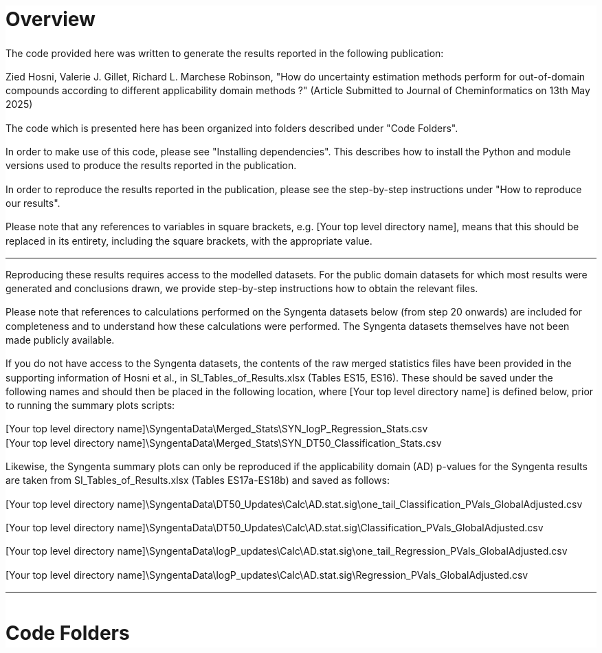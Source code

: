 # Overview

The code provided here was written to generate the results reported in the following publication:

Zied Hosni, Valerie J. Gillet, Richard L. Marchese Robinson, "How do uncertainty estimation methods perform for out-of-domain compounds according to different applicability domain methods ?" (Article Submitted to Journal of Cheminformatics on 13th May 2025)

The code which is presented here has been organized into folders described under "Code Folders".

In order to make use of this code, please see "Installing dependencies". This describes how to install the Python and module versions used to produce the results reported in the publication.

In order to reproduce the results reported in the publication, please see the step-by-step instructions under "How to reproduce our results".

Please note that any references to variables in square brackets, e.g. [Your top level directory name], means that this should be replaced in its entirety, including the square brackets, with the appropriate value. 

********
Reproducing these results requires access to the modelled datasets. For the public domain datasets for which most results were generated and conclusions drawn, we provide step-by-step instructions how to obtain the relevant files.

Please note that references to calculations performed on the Syngenta datasets below (from step 20 onwards) are included for completeness and to understand how these calculations were performed. The Syngenta datasets themselves have not been made publicly available.

If you do not have access to the Syngenta datasets, the contents of the raw merged statistics files have been provided in the supporting information of Hosni et al., in SI_Tables_of_Results.xlsx (Tables ES15, ES16). These should be saved under the following names and should then be placed in the following location, where [Your top level directory name] is defined below, prior to running the summary plots scripts:

[Your top level directory name]\SyngentaData\Merged_Stats\SYN_logP_Regression_Stats.csv  
[Your top level directory name]\SyngentaData\Merged_Stats\SYN_DT50_Classification_Stats.csv

Likewise, the Syngenta summary plots can only be reproduced if the applicability domain (AD) p-values for the Syngenta results are taken from SI_Tables_of_Results.xlsx (Tables ES17a-ES18b) and saved as follows:

[Your top level directory name]\SyngentaData\DT50_Updates\Calc\AD.stat.sig\one_tail_Classification_PVals_GlobalAdjusted.csv

[Your top level directory name]\SyngentaData\DT50_Updates\Calc\AD.stat.sig\Classification_PVals_GlobalAdjusted.csv

[Your top level directory name]\SyngentaData\logP_updates\Calc\AD.stat.sig\one_tail_Regression_PVals_GlobalAdjusted.csv

[Your top level directory name]\SyngentaData\logP_updates\Calc\AD.stat.sig\Regression_PVals_GlobalAdjusted.csv
*********

# Code Folders
